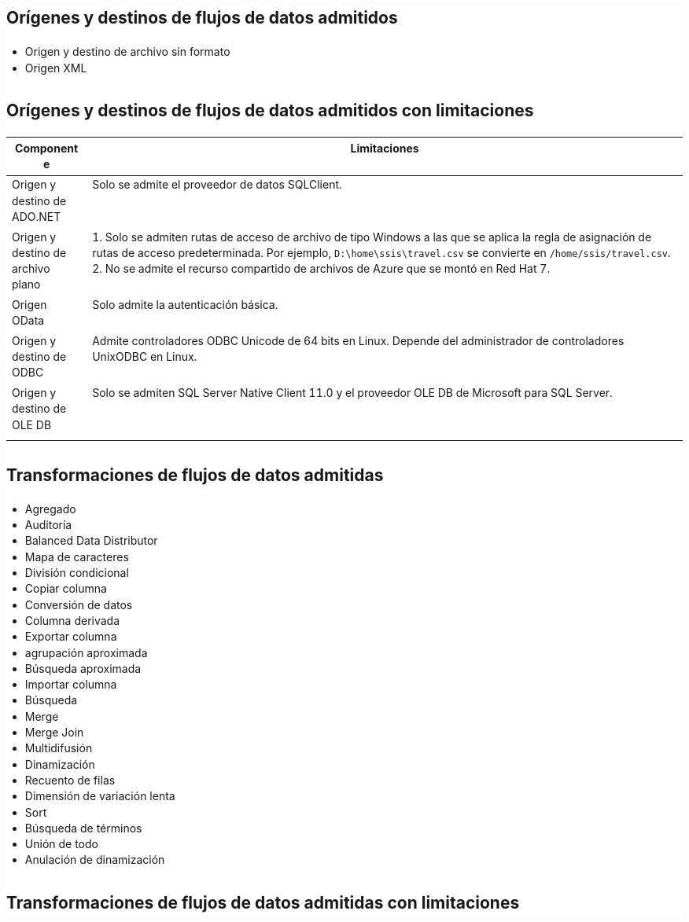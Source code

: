 ## <a name="supported-data-flow-sources-and-destinations"></a>Orígenes y destinos de flujos de datos admitidos
- Origen y destino de archivo sin formato
- Origen XML

## <a name="data-flow-sources-and-destinations-supported-with-limitations"></a>Orígenes y destinos de flujos de datos admitidos con limitaciones

| Componente | Limitaciones |
|------------|---|
| Origen y destino de ADO.NET | Solo se admite el proveedor de datos SQLClient. |
| Origen y destino de archivo plano | 1. Solo se admiten rutas de acceso de archivo de tipo Windows a las que se aplica la regla de asignación de rutas de acceso predeterminada. Por ejemplo, `D:\home\ssis\travel.csv` se convierte en `/home/ssis/travel.csv`. 2. No se admite el recurso compartido de archivos de Azure que se montó en Red Hat 7. |
| Origen OData | Solo admite la autenticación básica. |
| Origen y destino de ODBC | Admite controladores ODBC Unicode de 64 bits en Linux. Depende del administrador de controladores UnixODBC en Linux. |
| Origen y destino de OLE DB | Solo se admiten SQL Server Native Client 11.0 y el proveedor OLE DB de Microsoft para SQL Server. |
| | |

## <a name="supported-data-flow-transformations"></a>Transformaciones de flujos de datos admitidas
- Agregado
- Auditoría
- Balanced Data Distributor
- Mapa de caracteres
- División condicional
- Copiar columna
- Conversión de datos
- Columna derivada
- Exportar columna
- agrupación aproximada
- Búsqueda aproximada
- Importar columna
- Búsqueda
- Merge
- Merge Join
- Multidifusión
- Dinamización
- Recuento de filas
- Dimensión de variación lenta
- Sort
- Búsqueda de términos
- Unión de todo
- Anulación de dinamización

## <a name="data-flow-transformations-supported-with-limitations"></a>Transformaciones de flujos de datos admitidas con limitaciones
